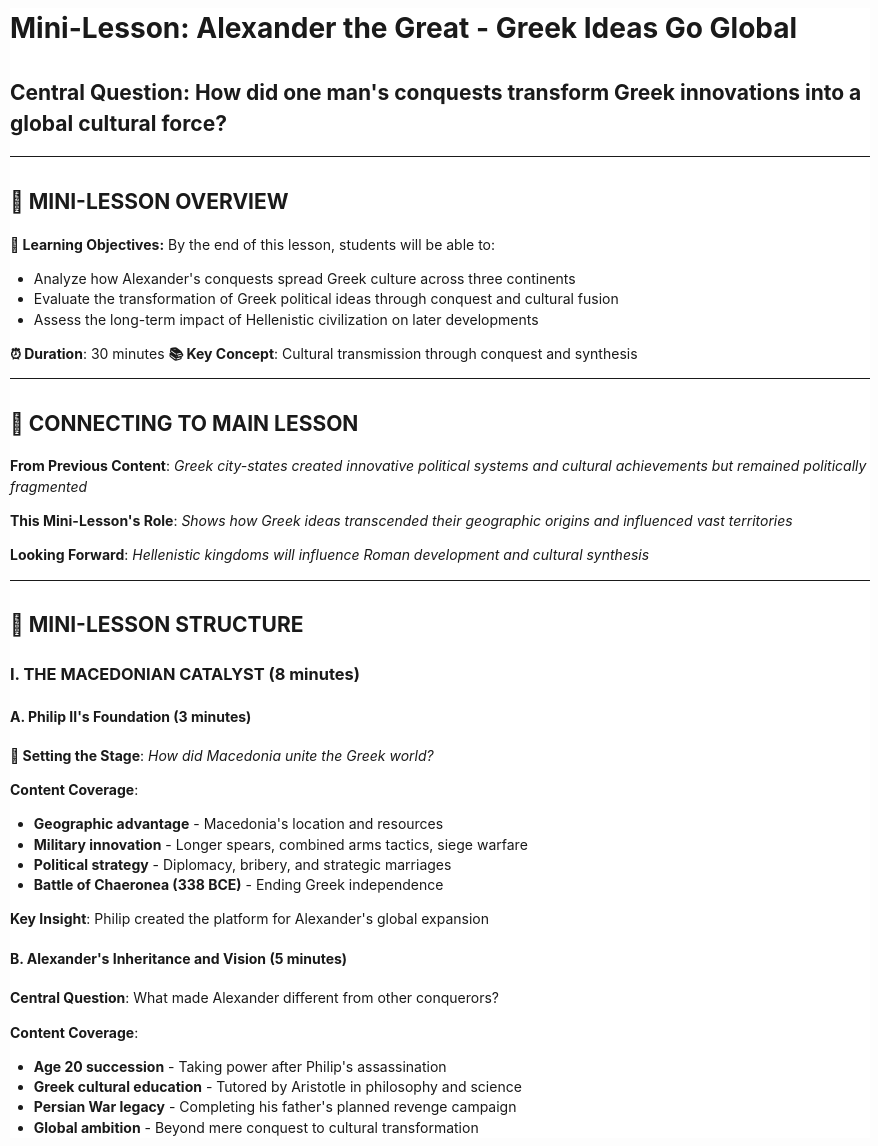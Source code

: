 # Mini-Lesson: Alexander the Great - Greek Ideas Go Global
## **Central Question**: How did one man's conquests transform Greek innovations into a global cultural force?

---

## **📍 MINI-LESSON OVERVIEW**

**🎯 Learning Objectives:**
By the end of this lesson, students will be able to:
- Analyze how Alexander's conquests spread Greek culture across three continents
- Evaluate the transformation of Greek political ideas through conquest and cultural fusion
- Assess the long-term impact of Hellenistic civilization on later developments

**⏰ Duration**: 30 minutes
**📚 Key Concept**: Cultural transmission through conquest and synthesis

---

## **🔗 CONNECTING TO MAIN LESSON**

**From Previous Content**: *Greek city-states created innovative political systems and cultural achievements but remained politically fragmented*

**This Mini-Lesson's Role**: *Shows how Greek ideas transcended their geographic origins and influenced vast territories*

**Looking Forward**: *Hellenistic kingdoms will influence Roman development and cultural synthesis*

---

## **📝 MINI-LESSON STRUCTURE**

### **I. THE MACEDONIAN CATALYST (8 minutes)**

#### **A. Philip II's Foundation (3 minutes)**
**🔗 Setting the Stage**: *How did Macedonia unite the Greek world?*

**Content Coverage**:
- **Geographic advantage** - Macedonia's location and resources
- **Military innovation** - Longer spears, combined arms tactics, siege warfare
- **Political strategy** - Diplomacy, bribery, and strategic marriages
- **Battle of Chaeronea (338 BCE)** - Ending Greek independence

**Key Insight**: Philip created the platform for Alexander's global expansion

#### **B. Alexander's Inheritance and Vision (5 minutes)**
**Central Question**: What made Alexander different from other conquerors?

**Content Coverage**:
- **Age 20 succession** - Taking power after Philip's assassination
- **Greek cultural education** - Tutored by Aristotle in philosophy and science
- **Persian War legacy** - Completing his father's planned revenge campaign
- **Global ambition** - Beyond mere conquest to cultural transformation
